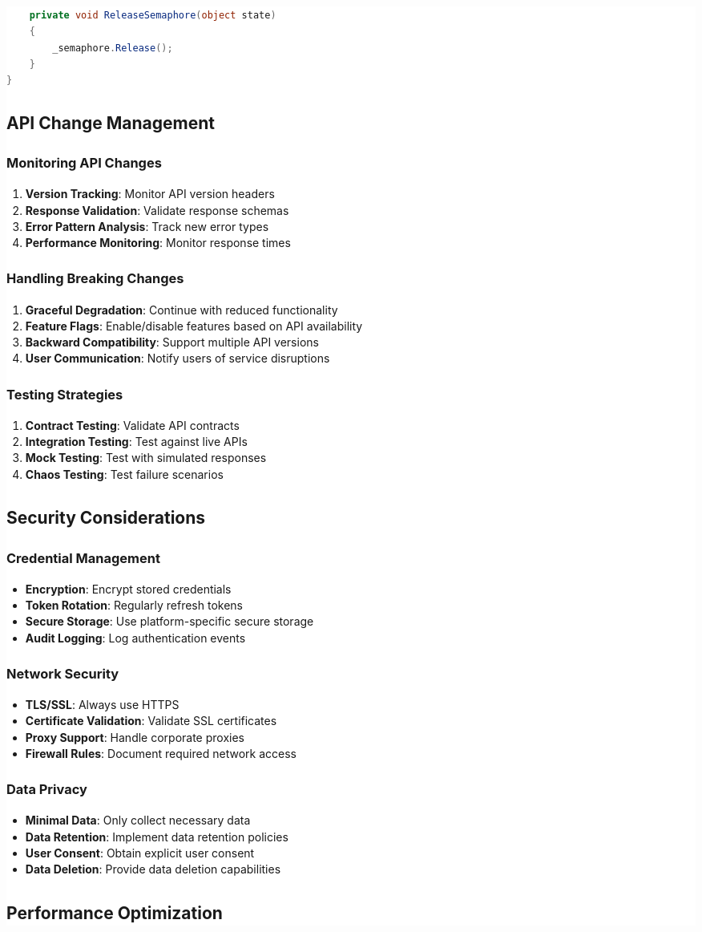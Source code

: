 ```csharp
    private void ReleaseSemaphore(object state)
    {
        _semaphore.Release();
    }
}
```

## API Change Management

### Monitoring API Changes
1. **Version Tracking**: Monitor API version headers
2. **Response Validation**: Validate response schemas
3. **Error Pattern Analysis**: Track new error types
4. **Performance Monitoring**: Monitor response times

### Handling Breaking Changes
1. **Graceful Degradation**: Continue with reduced functionality
2. **Feature Flags**: Enable/disable features based on API availability
3. **Backward Compatibility**: Support multiple API versions
4. **User Communication**: Notify users of service disruptions

### Testing Strategies
1. **Contract Testing**: Validate API contracts
2. **Integration Testing**: Test against live APIs
3. **Mock Testing**: Test with simulated responses
4. **Chaos Testing**: Test failure scenarios

## Security Considerations

### Credential Management
- **Encryption**: Encrypt stored credentials
- **Token Rotation**: Regularly refresh tokens
- **Secure Storage**: Use platform-specific secure storage
- **Audit Logging**: Log authentication events

### Network Security
- **TLS/SSL**: Always use HTTPS
- **Certificate Validation**: Validate SSL certificates
- **Proxy Support**: Handle corporate proxies
- **Firewall Rules**: Document required network access

### Data Privacy
- **Minimal Data**: Only collect necessary data
- **Data Retention**: Implement data retention policies
- **User Consent**: Obtain explicit user consent
- **Data Deletion**: Provide data deletion capabilities

## Performance Optimization
